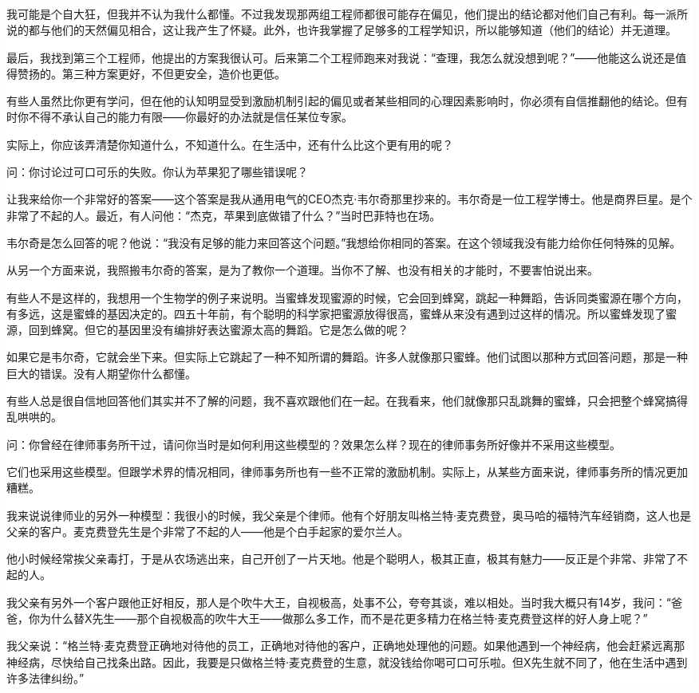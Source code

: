 
我可能是个自大狂，但我并不认为我什么都懂。不过我发现那两组工程师都很可能存在偏见，他们提出的结论都对他们自己有利。每一派所说的都与他们的天然偏见相合，这让我产生了怀疑。此外，也许我掌握了足够多的工程学知识，所以能够知道（他们的结论）并无道理。



最后，我找到第三个工程师，他提出的方案我很认可。后来第二个工程师跑来对我说：“查理，我怎么就没想到呢？”——他能这么说还是值得赞扬的。第三种方案更好，不但更安全，造价也更低。



有些人虽然比你更有学问，但在他的认知明显受到激励机制引起的偏见或者某些相同的心理因素影响时，你必须有自信推翻他的结论。但有时你不得不承认自己的能力有限——你最好的办法就是信任某位专家。



实际上，你应该弄清楚你知道什么，不知道什么。在生活中，还有什么比这个更有用的呢？



问：你讨论过可口可乐的失败。你认为苹果犯了哪些错误呢？



让我来给你一个非常好的答案——这个答案是我从通用电气的CEO杰克·韦尔奇那里抄来的。韦尔奇是一位工程学博士。他是商界巨星。是个非常了不起的人。最近，有人问他：“杰克，苹果到底做错了什么？”当时巴菲特也在场。



韦尔奇是怎么回答的呢？他说：“我没有足够的能力来回答这个问题。”我想给你相同的答案。在这个领域我没有能力给你任何特殊的见解。



从另一个方面来说，我照搬韦尔奇的答案，是为了教你一个道理。当你不了解、也没有相关的才能时，不要害怕说出来。



有些人不是这样的，我想用一个生物学的例子来说明。当蜜蜂发现蜜源的时候，它会回到蜂窝，跳起一种舞蹈，告诉同类蜜源在哪个方向，有多远，这是蜜蜂的基因决定的。四五十年前，有个聪明的科学家把蜜源放得很高，蜜蜂从来没有遇到过这样的情况。所以蜜蜂发现了蜜源，回到蜂窝。但它的基因里没有编排好表达蜜源太高的舞蹈。它是怎么做的呢？



如果它是韦尔奇，它就会坐下来。但实际上它跳起了一种不知所谓的舞蹈。许多人就像那只蜜蜂。他们试图以那种方式回答问题，那是一种巨大的错误。没有人期望你什么都懂。



有些人总是很自信地回答他们其实并不了解的问题，我不喜欢跟他们在一起。在我看来，他们就像那只乱跳舞的蜜蜂，只会把整个蜂窝搞得乱哄哄的。



问：你曾经在律师事务所干过，请问你当时是如何利用这些模型的？效果怎么样？现在的律师事务所好像并不采用这些模型。



它们也采用这些模型。但跟学术界的情况相同，律师事务所也有一些不正常的激励机制。实际上，从某些方面来说，律师事务所的情况更加糟糕。



我来说说律师业的另外一种模型：我很小的时候，我父亲是个律师。他有个好朋友叫格兰特·麦克费登，奥马哈的福特汽车经销商，这人也是父亲的客户。麦克费登先生是个非常了不起的人——他是个白手起家的爱尔兰人。



他小时候经常挨父亲毒打，于是从农场逃出来，自己开创了一片天地。他是个聪明人，极其正直，极其有魅力——反正是个非常、非常了不起的人。



我父亲有另外一个客户跟他正好相反，那人是个吹牛大王，自视极高，处事不公，夸夸其谈，难以相处。当时我大概只有14岁，我问：“爸爸，你为什么替X先生——那个自视极高的吹牛大王——做那么多工作，而不是花更多精力在格兰特·麦克费登这样的好人身上呢？”



我父亲说：“格兰特·麦克费登正确地对待他的员工，正确地对待他的客户，正确地处理他的问题。如果他遇到一个神经病，他会赶紧远离那神经病，尽快给自己找条出路。因此，我要是只做格兰特·麦克费登的生意，就没钱给你喝可口可乐啦。但X先生就不同了，他在生活中遇到许多法律纠纷。”


